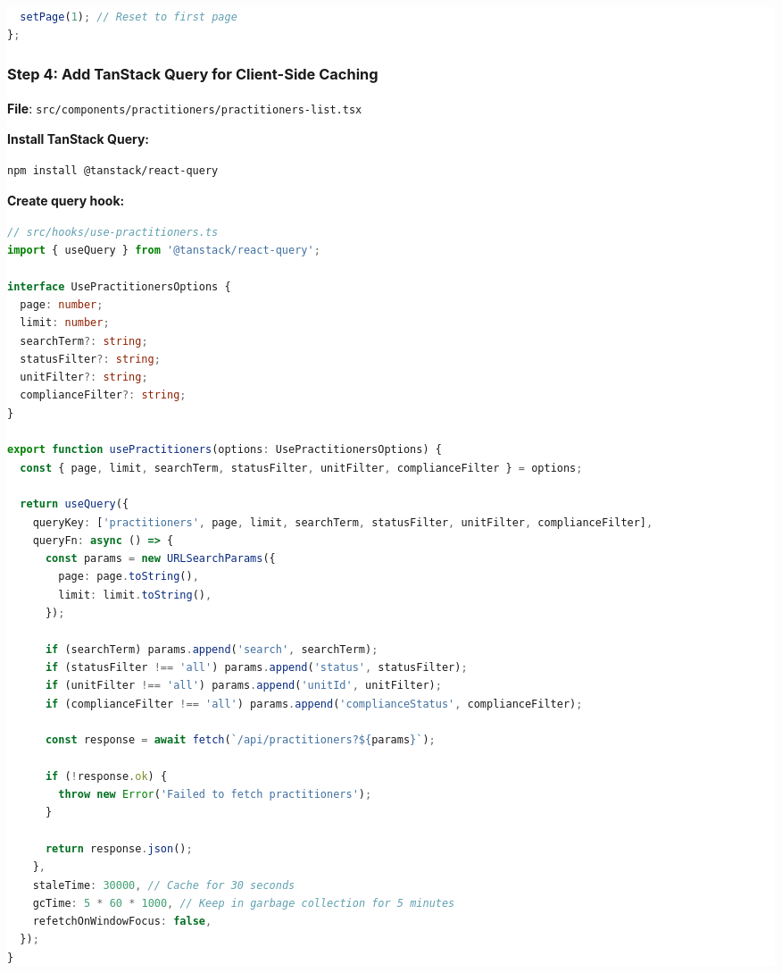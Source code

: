 ```typescript
  setPage(1); // Reset to first page
};
```

### Step 4: Add TanStack Query for Client-Side Caching
**File**: `src/components/practitioners/practitioners-list.tsx`

**Install TanStack Query:**
```bash
npm install @tanstack/react-query
```

**Create query hook:**
```typescript
// src/hooks/use-practitioners.ts
import { useQuery } from '@tanstack/react-query';

interface UsePractitionersOptions {
  page: number;
  limit: number;
  searchTerm?: string;
  statusFilter?: string;
  unitFilter?: string;
  complianceFilter?: string;
}

export function usePractitioners(options: UsePractitionersOptions) {
  const { page, limit, searchTerm, statusFilter, unitFilter, complianceFilter } = options;
  
  return useQuery({
    queryKey: ['practitioners', page, limit, searchTerm, statusFilter, unitFilter, complianceFilter],
    queryFn: async () => {
      const params = new URLSearchParams({
        page: page.toString(),
        limit: limit.toString(),
      });

      if (searchTerm) params.append('search', searchTerm);
      if (statusFilter !== 'all') params.append('status', statusFilter);
      if (unitFilter !== 'all') params.append('unitId', unitFilter);
      if (complianceFilter !== 'all') params.append('complianceStatus', complianceFilter);

      const response = await fetch(`/api/practitioners?${params}`);
      
      if (!response.ok) {
        throw new Error('Failed to fetch practitioners');
      }

      return response.json();
    },
    staleTime: 30000, // Cache for 30 seconds
    gcTime: 5 * 60 * 1000, // Keep in garbage collection for 5 minutes
    refetchOnWindowFocus: false,
  });
}
```
